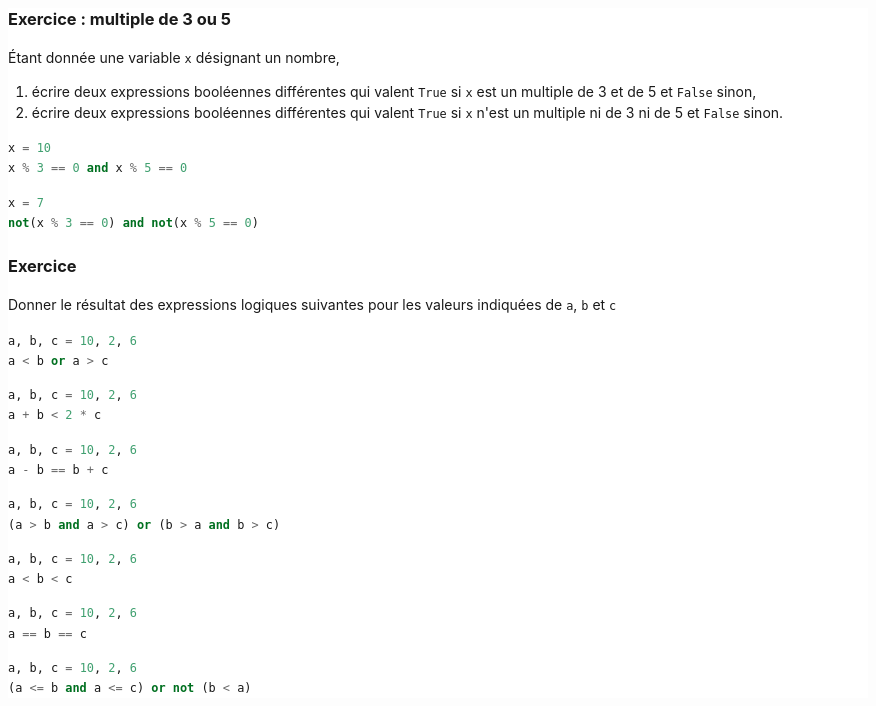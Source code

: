 ### Exercice : multiple de 3 ou 5

Étant donnée une variable `x` désignant un nombre,
1. écrire deux expressions booléennes différentes qui valent `True` si `x` est un multiple de 3 et de 5 et `False` sinon, 
2. écrire deux expressions booléennes différentes qui valent `True` si `x` n'est un multiple ni de 3 ni de 5 et `False` sinon.


```python
x = 10
x % 3 == 0 and x % 5 == 0
```


```python
x = 7
not(x % 3 == 0) and not(x % 5 == 0)
```

### Exercice

Donner le résultat des expressions logiques suivantes pour les valeurs indiquées de `a`, `b` et `c`


```python
a, b, c = 10, 2, 6
a < b or a > c
```


```python
a, b, c = 10, 2, 6
a + b < 2 * c
```


```python
a, b, c = 10, 2, 6
a - b == b + c
```


```python
a, b, c = 10, 2, 6
(a > b and a > c) or (b > a and b > c)
```


```python
a, b, c = 10, 2, 6
a < b < c
```


```python
a, b, c = 10, 2, 6
a == b == c
```


```python
a, b, c = 10, 2, 6
(a <= b and a <= c) or not (b < a)
```

